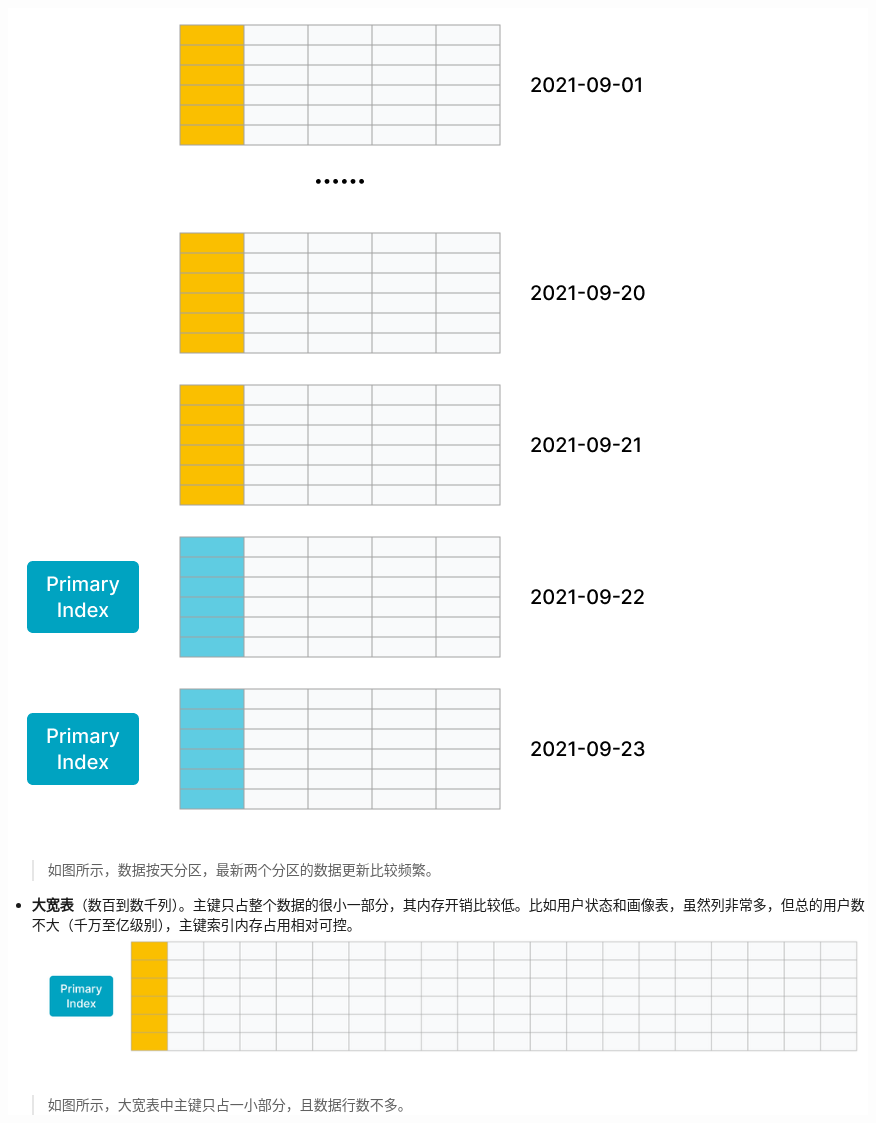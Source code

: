   ![主键1](../../_assets/3.2-1.png)
  > 如图所示，数据按天分区，最新两个分区的数据更新比较频繁。
  - **大宽表**（数百到数千列）。主键只占整个数据的很小一部分，其内存开销比较低。比如用户状态和画像表，虽然列非常多，但总的用户数不大（千万至亿级别），主键索引内存占用相对可控。
  ![主键2](../../_assets/3.2-2.png)
  > 如图所示，大宽表中主键只占一小部分，且数据行数不多。
